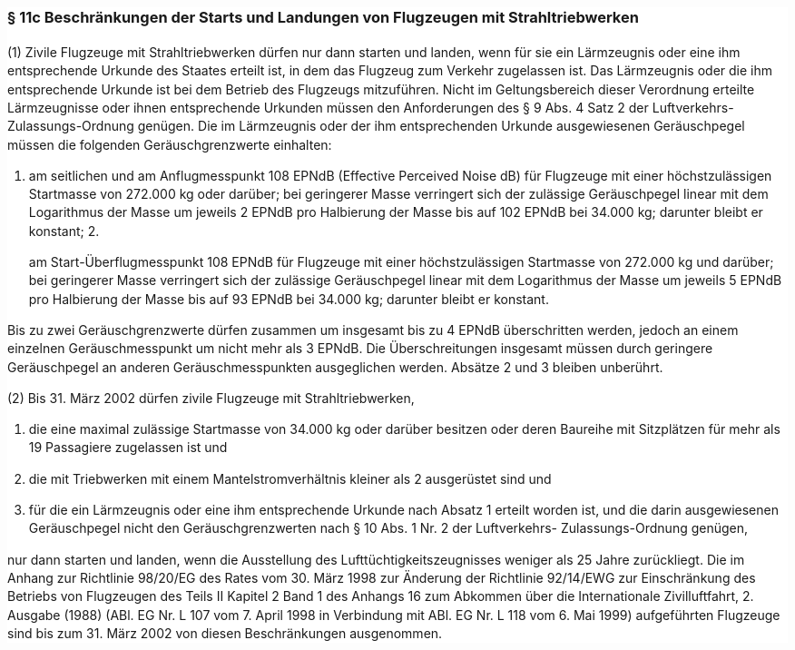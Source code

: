 ### § 11c Beschränkungen der Starts und Landungen von Flugzeugen mit Strahltriebwerken

(1) Zivile Flugzeuge mit Strahltriebwerken dürfen nur dann starten und
landen, wenn für sie ein Lärmzeugnis oder eine ihm entsprechende
Urkunde des Staates erteilt ist, in dem das Flugzeug zum Verkehr
zugelassen ist. Das Lärmzeugnis oder die ihm entsprechende Urkunde ist
bei dem Betrieb des Flugzeugs mitzuführen. Nicht im Geltungsbereich
dieser Verordnung erteilte Lärmzeugnisse oder ihnen entsprechende
Urkunden müssen den Anforderungen des § 9 Abs. 4 Satz 2 der
Luftverkehrs-Zulassungs-Ordnung genügen. Die im Lärmzeugnis oder der
ihm entsprechenden Urkunde ausgewiesenen Geräuschpegel müssen die
folgenden Geräuschgrenzwerte einhalten:

1.  am seitlichen und am Anflugmesspunkt 108 EPNdB (Effective Perceived
    Noise dB) für Flugzeuge mit einer höchstzulässigen Startmasse von
    272\.000 kg oder darüber; bei geringerer Masse verringert sich der
    zulässige Geräuschpegel linear mit dem Logarithmus der Masse um
    jeweils 2 EPNdB pro Halbierung der Masse bis auf 102 EPNdB bei 34.000
    kg; darunter bleibt er konstant; 2.

    am Start-Überflugmesspunkt 108 EPNdB für Flugzeuge mit einer
    höchstzulässigen Startmasse von 272.000 kg und darüber; bei geringerer
    Masse verringert sich der zulässige Geräuschpegel linear mit dem
    Logarithmus der Masse um jeweils 5 EPNdB pro Halbierung der Masse bis
    auf 93 EPNdB bei 34.000 kg; darunter bleibt er konstant.



Bis zu zwei Geräuschgrenzwerte dürfen zusammen um insgesamt bis zu 4
EPNdB überschritten werden, jedoch an einem einzelnen
Geräuschmesspunkt um nicht mehr als 3 EPNdB. Die Überschreitungen
insgesamt müssen durch geringere Geräuschpegel an anderen
Geräuschmesspunkten ausgeglichen werden. Absätze 2 und 3 bleiben
unberührt.

(2) Bis 31. März 2002 dürfen zivile Flugzeuge mit Strahltriebwerken,

1.  die eine maximal zulässige Startmasse von 34.000 kg oder darüber
    besitzen oder deren Baureihe mit Sitzplätzen für mehr als 19
    Passagiere zugelassen ist und


2.  die mit Triebwerken mit einem Mantelstromverhältnis kleiner als 2
    ausgerüstet sind und


3.  für die ein Lärmzeugnis oder eine ihm entsprechende Urkunde nach
    Absatz 1 erteilt worden ist, und die darin ausgewiesenen Geräuschpegel
    nicht den Geräuschgrenzwerten nach § 10 Abs. 1 Nr. 2 der Luftverkehrs-
    Zulassungs-Ordnung genügen,



nur dann starten und landen, wenn die Ausstellung des
Lufttüchtigkeitszeugnisses weniger als 25 Jahre zurückliegt. Die im
Anhang zur Richtlinie 98/20/EG des Rates vom 30. März 1998 zur
Änderung der Richtlinie 92/14/EWG zur Einschränkung des Betriebs von
Flugzeugen des Teils II Kapitel 2 Band 1 des Anhangs 16 zum Abkommen
über die Internationale Zivilluftfahrt, 2. Ausgabe (1988) (ABl. EG Nr.
L 107 vom 7. April 1998 in Verbindung mit ABl. EG Nr. L 118 vom 6. Mai
1999) aufgeführten Flugzeuge sind bis zum 31. März 2002 von diesen
Beschränkungen ausgenommen.
